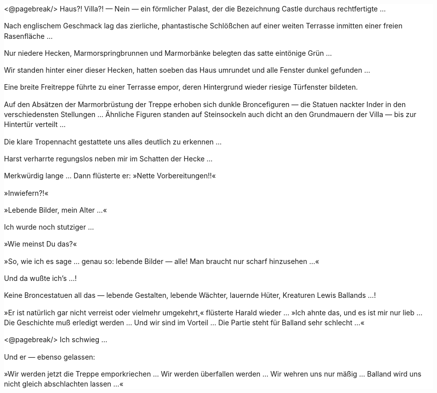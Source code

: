 <@pagebreak/>
Haus?! Villa?! — Nein — ein förmlicher Palast, der
die Bezeichnung Castle durchaus rechtfertigte …

Nach englischem Geschmack lag das zierliche, phantastische
Schlößchen auf einer weiten Terrasse inmitten einer freien
Rasenfläche …

Nur niedere Hecken, Marmorspringbrunnen und Marmorbänke
belegten das satte eintönige Grün …

Wir standen hinter einer dieser Hecken, hatten soeben
das Haus umrundet und alle Fenster dunkel gefunden …

Eine breite Freitreppe führte zu einer Terrasse empor,
deren Hintergrund wieder riesige Türfenster bildeten.

Auf den Absätzen der Marmorbrüstung der Treppe
erhoben sich dunkle Broncefiguren — die Statuen nackter
Inder in den verschiedensten Stellungen … Ähnliche Figuren
standen auf Steinsockeln auch dicht an den Grundmauern
der Villa — bis zur Hintertür verteilt …

Die klare Tropennacht gestattete uns alles deutlich zu
erkennen …

Harst verharrte regungslos neben mir im Schatten der
Hecke …

Merkwürdig lange … Dann flüsterte er: »Nette Vorbereitungen!!«

»Inwiefern?!«

»Lebende Bilder, mein Alter …«

Ich wurde noch stutziger …

»Wie meinst Du das?«

»So, wie ich es sage … genau so: lebende Bilder —
alle! Man braucht nur scharf hinzusehen …«

Und da wußte ich’s …!

Keine Broncestatuen all das — lebende Gestalten, lebende
Wächter, lauernde Hüter, Kreaturen Lewis Ballands …!

»Er ist natürlich gar nicht verreist oder vielmehr umgekehrt,«
flüsterte Harald wieder … »Ich ahnte das, und
es ist mir nur lieb … Die Geschichte muß erledigt werden
… Und wir sind im Vorteil … Die Partie steht für
Balland sehr schlecht …«

<@pagebreak/>
Ich schwieg …

Und er — ebenso gelassen:

»Wir werden jetzt die Treppe emporkriechen … Wir
werden überfallen werden … Wir wehren uns nur mäßig …
Balland wird uns nicht gleich abschlachten lassen …«
